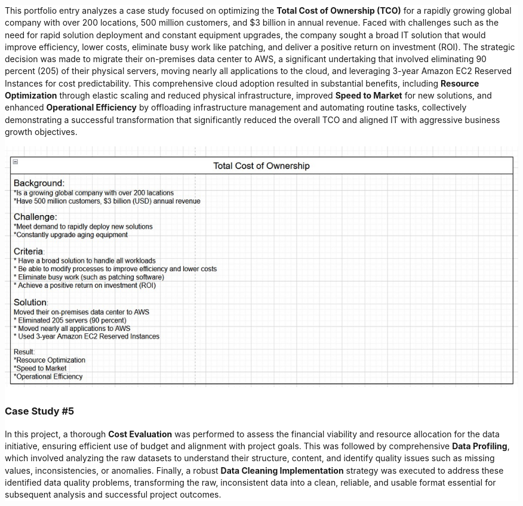This portfolio entry analyzes a case study focused on optimizing the **Total Cost of Ownership (TCO)** for a rapidly growing global company with over 200 locations, 500 million customers, and $3 billion in annual revenue. Faced with challenges such as the need for rapid solution deployment and constant equipment upgrades, the company sought a broad IT solution that would improve efficiency, lower costs, eliminate busy work like patching, and deliver a positive return on investment (ROI). The strategic decision was made to migrate their on-premises data center to AWS, a significant undertaking that involved eliminating 90 percent (205) of their physical servers, moving nearly all applications to the cloud, and leveraging 3-year Amazon EC2 Reserved Instances for cost predictability. This comprehensive cloud adoption resulted in substantial benefits, including **Resource Optimization** through elastic scaling and reduced physical infrastructure, improved **Speed to Market** for new solutions, and enhanced **Operational Efficiency** by offloading infrastructure management and automating routine tasks, collectively demonstrating a successful transformation that significantly reduced the overall TCO and aligned IT with aggressive business growth objectives.

![](images/casestudy4.jpg)

### Case Study #5

In this project, a thorough **Cost Evaluation** was performed to assess the financial viability and resource allocation for the data initiative, ensuring efficient use of budget and alignment with project goals. This was followed by comprehensive **Data Profiling**, which involved analyzing the raw datasets to understand their structure, content, and identify quality issues such as missing values, inconsistencies, or anomalies. Finally, a robust **Data Cleaning Implementation** strategy was executed to address these identified data quality problems, transforming the raw, inconsistent data into a clean, reliable, and usable format essential for subsequent analysis and successful project outcomes.
